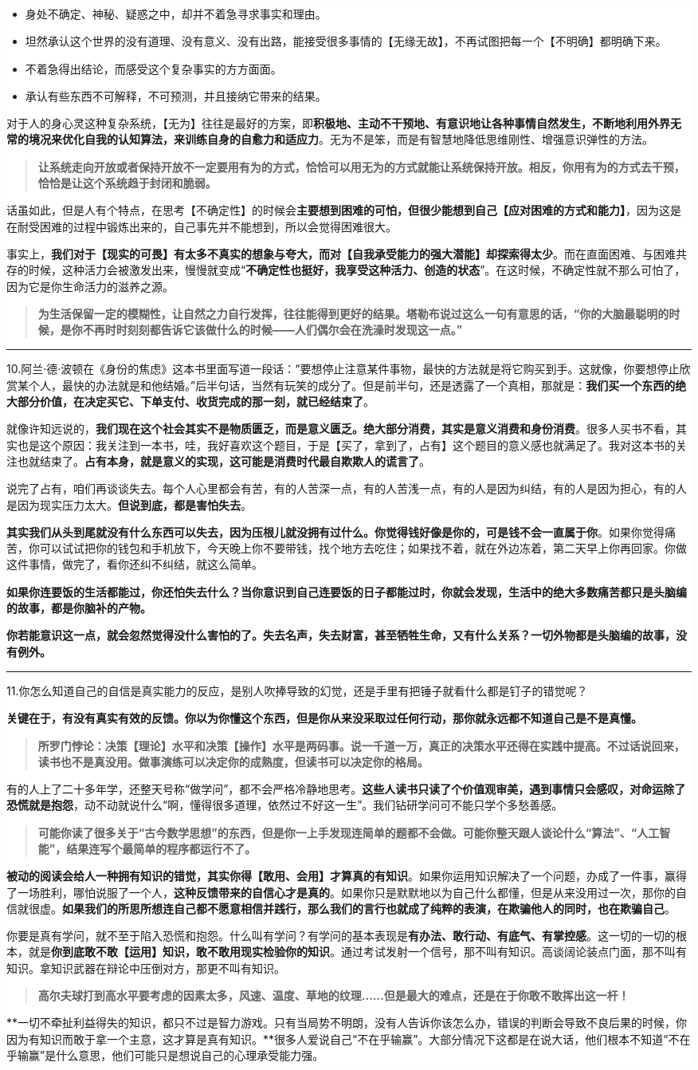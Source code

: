 *   身处不确定、神秘、疑惑之中，却并不着急寻求事实和理由。

*   坦然承认这个世界的没有道理、没有意义、没有出路，能接受很多事情的【无缘无故】，不再试图把每一个【不明确】都明确下来。

*   不着急得出结论，而感受这个复杂事实的方方面面。

*   承认有些东西不可解释，不可预测，并且接纳它带来的结果。

对于人的身心灵这种复杂系统，【无为】往往是最好的方案，即**积极地、主动不干预地、有意识地让各种事情自然发生，不断地利用外界无常的境况来优化自我的认知算法，来训练自身的自愈力和适应力**。无为不是笨，而是有智慧地降低思维刚性、增强意识弹性的方法。

> **让系统走向开放或者保持开放不一定要用有为的方式，恰恰可以用无为的方式就能让系统保持开放。相反，你用有为的方式去干预，恰恰是让这个系统趋于封闭和脆弱。**

话虽如此，但是人有个特点，在思考【不确定性】的时候会**主要想到困难的可怕，但很少能想到自己【应对困难的方式和能力】**，因为这是在耐受困难的过程中锻炼出来的，自己事先并不能想到，所以会觉得困难很大。

事实上，**我们对于【现实的可畏】有太多不真实的想象与夸大，而对【自我承受能力的强大潜能】却探索得太少**。而在直面困难、与困难共存的时候，这种活力会被激发出来，慢慢就变成“**不确定性也挺好，我享受这种活力、创造的状态**”。在这时候，不确定性就不那么可怕了，因为它是你生命活力的滋养之源。

> **为生活保留一定的模糊性，让自然之力自行发挥，往往能得到更好的结果。塔勒布说过这么一句有意思的话，“你的大脑最聪明的时候，是你不再时时刻刻都告诉它该做什么的时候——人们偶尔会在洗澡时发现这一点。”**

***

10.阿兰·德·波顿在《身份的焦虑》这本书里面写道一段话：“要想停止注意某件事物，最快的方法就是将它购买到手。这就像，你要想停止欣赏某个人，最快的办法就是和他结婚。”后半句话，当然有玩笑的成分了。但是前半句，还是透露了一个真相，那就是：**我们买一个东西的绝大部分价值，在决定买它、下单支付、收货完成的那一刻，就已经结束了**。

就像许知远说的，**我们现在这个社会其实不是物质匮乏，而是意义匮乏。绝大部分消费，其实是意义消费和身份消费**。很多人买书不看，其实也是这个原因：我关注到一本书，哇，我好喜欢这个题目，于是【买了，拿到了，占有】这个题目的意义感也就满足了。我对这本书的关注也就结束了。**占有本身，就是意义的实现，这可能是消费时代最自欺欺人的谎言了**。

说完了占有，咱们再谈谈失去。每个人心里都会有苦，有的人苦深一点，有的人苦浅一点，有的人是因为纠结，有的人是因为担心，有的人是因为现实压力太大。**但说到底，都是害怕失去**。

**其实我们从头到尾就没有什么东西可以失去，因为压根儿就没拥有过什么。你觉得钱好像是你的，可是钱不会一直属于你**。如果你觉得痛苦，你可以试试把你的钱包和手机放下，今天晚上你不要带钱，找个地方去吃住；如果找不着，就在外边冻着，第二天早上你再回家。你做这件事情，做完了，看你还纠不纠结，就这么简单。

**如果你连要饭的生活都能过，你还怕失去什么？当你意识到自己连要饭的日子都能过时，你就会发现，生活中的绝大多数痛苦都只是头脑编的故事，都是你脑补的产物。**

**你若能意识这一点，就会忽然觉得没什么害怕的了。失去名声，失去财富，甚至牺牲生命，又有什么关系？一切外物都是头脑编的故事，没有例外。**

***

11.你怎么知道自己的自信是真实能力的反应，是别人吹捧导致的幻觉，还是手里有把锤子就看什么都是钉子的错觉呢？

**关键在于，有没有真实有效的反馈。你以为你懂这个东西，但是你从来没采取过任何行动，那你就永远都不知道自己是不是真懂。**

> **所罗门悖论：决策【理论】水平和决策【操作】水平是两码事。说一千道一万，真正的决策水平还得在实践中提高。不过话说回来，读书也不是真没用。做事演练可以决定你的成熟度，但读书可以决定你的格局。**

有的人上了二十多年学，还整天号称“做学问”，都不会严格冷静地思考。**这些人读书只读了个价值观审美，遇到事情只会感叹，对命运除了恐慌就是抱怨**，动不动就说什么“啊，懂得很多道理，依然过不好这一生”。我们钻研学问可不能只学个多愁善感。

> **可能你读了很多关于“古今数学思想”的东西，但是你一上手发现连简单的题都不会做。可能你整天跟人谈论什么“算法”、“人工智能”，结果连写个最简单的程序都运行不了。**

**被动的阅读会给人一种拥有知识的错觉，其实你得【敢用、会用】才算真的有知识**。如果你运用知识解决了一个问题，办成了一件事，赢得了一场胜利，哪怕说服了一个人，**这种反馈带来的自信心才是真的**。如果你只是默默地以为自己什么都懂，但是从来没用过一次，那你的自信就很虚。**如果我们的所思所想连自己都不愿意相信并践行，那么我们的言行也就成了纯粹的表演，在欺骗他人的同时，也在欺骗自己**。

你要是真有学问，就不至于陷入恐慌和抱怨。什么叫有学问？有学问的基本表现是**有办法、敢行动、有底气、有掌控感**。这一切的一切的根本，就是**你到底敢不敢【运用】知识，敢不敢用现实检验你的知识**。通过考试发射一个信号，那不叫有知识。高谈阔论装点门面，那不叫有知识。拿知识武器在辩论中压倒对方，那更不叫有知识。

> **高尔夫球打到高水平要考虑的因素太多，风速、温度、草地的纹理......但是最大的难点，还是在于你敢不敢挥出这一杆！**

**一切不牵扯利益得失的知识，都只不过是智力游戏。只有当局势不明朗，没有人告诉你该怎么办，错误的判断会导致不良后果的时候，你因为有知识而敢于拿一个主意，这才算是真有知识。**很多人爱说自己“不在乎输赢”。大部分情况下这都是在说大话，他们根本不知道“不在乎输赢”是什么意思，他们可能只是想说自己的心理承受能力强。
